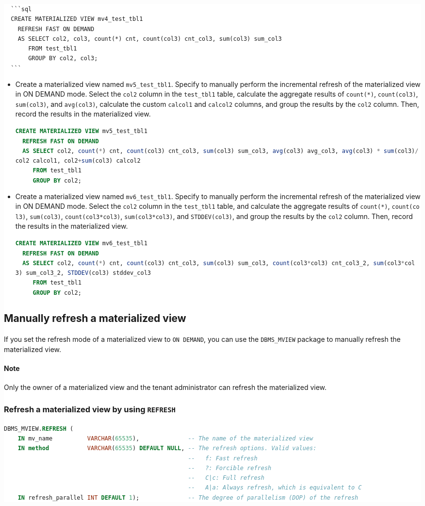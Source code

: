       ```sql
      CREATE MATERIALIZED VIEW mv4_test_tbl1
        REFRESH FAST ON DEMAND
        AS SELECT col2, col3, count(*) cnt, count(col3) cnt_col3, sum(col3) sum_col3
           FROM test_tbl1
           GROUP BY col2, col3;
      ```

   * Create a materialized view named `mv5_test_tbl1`. Specify to manually perform the incremental refresh of the materialized view in ON DEMAND mode. Select the `col2` column in the `test_tbl1` table, calculate the aggregate results of `count(*)`, `count(col3)`, `sum(col3)`, and `avg(col3)`, calculate the custom `calcol1` and `calcol2` columns, and group the results by the `col2` column. Then, record the results in the materialized view. 

      ```sql
      CREATE MATERIALIZED VIEW mv5_test_tbl1
        REFRESH FAST ON DEMAND
        AS SELECT col2, count(*) cnt, count(col3) cnt_col3, sum(col3) sum_col3, avg(col3) avg_col3, avg(col3) * sum(col3)/col2 calcol1, col2+sum(col3) calcol2
           FROM test_tbl1
           GROUP BY col2;
      ```

   * Create a materialized view named `mv6_test_tbl1`. Specify to manually perform the incremental refresh of the materialized view in ON DEMAND mode. Select the `col2` column in the `test_tbl1` table, and calculate the aggregate results of `count(*)`, `count(col3)`, `sum(col3)`, `count(col3*col3)`, `sum(col3*col3)`, and `STDDEV(col3)`, and group the results by the `col2` column. Then, record the results in the materialized view. 

      ```sql
      CREATE MATERIALIZED VIEW mv6_test_tbl1
        REFRESH FAST ON DEMAND
        AS SELECT col2, count(*) cnt, count(col3) cnt_col3, sum(col3) sum_col3, count(col3*col3) cnt_col3_2, sum(col3*col3) sum_col3_2, STDDEV(col3) stddev_col3
           FROM test_tbl1
           GROUP BY col2;
      ```

## Manually refresh a materialized view

If you set the refresh mode of a materialized view to `ON DEMAND`, you can use the `DBMS_MVIEW` package to manually refresh the materialized view. 

<main id="notice" type='explain'>
  <h4>Note</h4>
  <p>Only the owner of a materialized view and the tenant administrator can refresh the materialized view. </p>
</main>

### Refresh a materialized view by using `REFRESH`

```sql
DBMS_MVIEW.REFRESH (
    IN mv_name          VARCHAR(65535),              -- The name of the materialized view
    IN method           VARCHAR(65535) DEFAULT NULL, -- The refresh options. Valid values:
                                                     --   f: Fast refresh
                                                     --   ?: Forcible refresh
                                                     --   C|c: Full refresh
                                                     --   A|a: Always refresh, which is equivalent to C
    IN refresh_parallel INT DEFAULT 1);              -- The degree of parallelism (DOP) of the refresh
```
